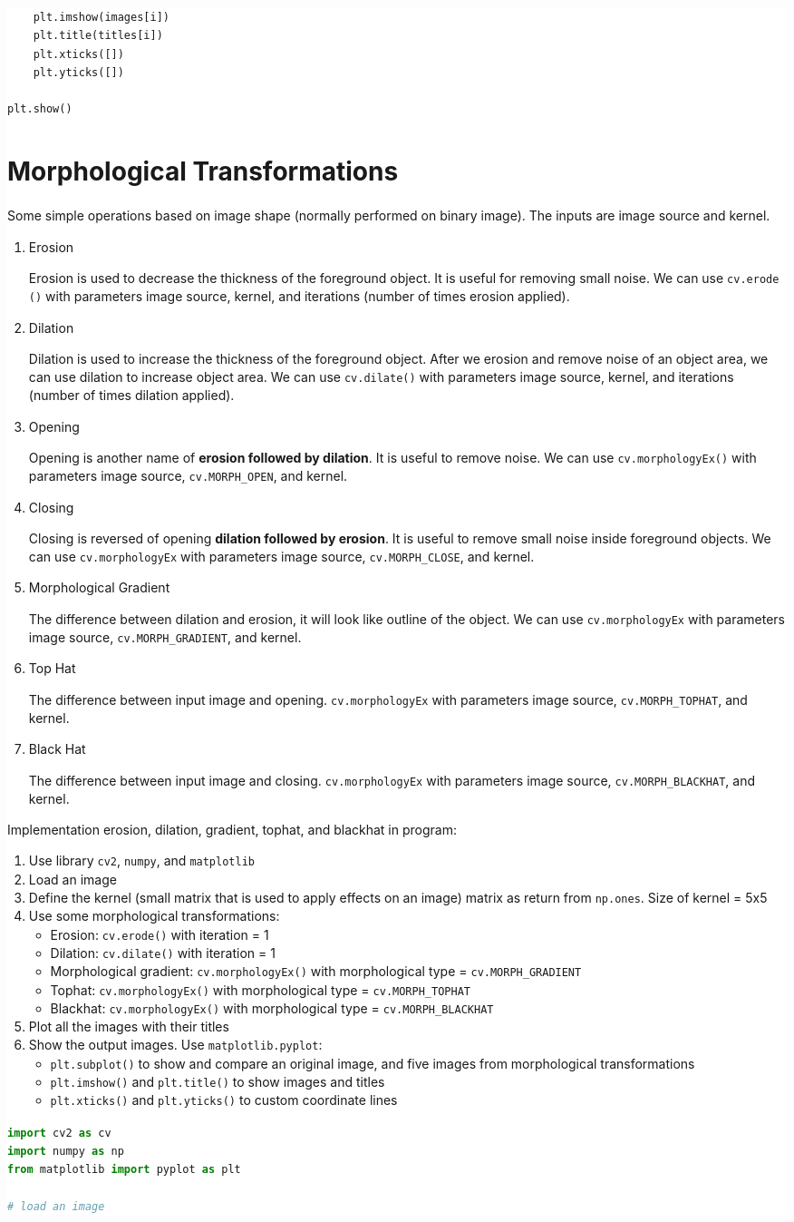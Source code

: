 ```py
    plt.imshow(images[i])
    plt.title(titles[i])
    plt.xticks([])
    plt.yticks([])

plt.show()
```

# Morphological Transformations
Some simple operations based on image shape (normally performed on binary image). The inputs are image source and kernel.
1. Erosion

    Erosion is used to decrease the thickness of the foreground object. It is useful for removing small noise. We can use `cv.erode()` with parameters image source, kernel, and iterations (number of times erosion applied).
2. Dilation
    
    Dilation is used to increase the thickness of the foreground object. After we erosion and remove noise of an object area, we can use dilation to increase object area. We can use `cv.dilate()` with parameters image source, kernel, and iterations (number of times dilation applied).
3. Opening
    
    Opening is another name of **erosion followed by dilation**. It is useful to remove noise. We can use `cv.morphologyEx()` with parameters image source, `cv.MORPH_OPEN`, and kernel.
4. Closing 
    
    Closing is reversed of opening **dilation followed by erosion**. It is useful to remove small noise inside foreground objects. We can use `cv.morphologyEx` with parameters image source, `cv.MORPH_CLOSE`, and kernel.
5. Morphological Gradient
    
    The difference between dilation and erosion, it will look like outline of the object. We can use `cv.morphologyEx` with parameters image source, `cv.MORPH_GRADIENT`, and kernel.
6. Top Hat
    
    The difference between input image and opening. `cv.morphologyEx` with parameters image source, `cv.MORPH_TOPHAT`, and kernel.
7. Black Hat
    
    The difference between input image and closing. `cv.morphologyEx` with parameters image source, `cv.MORPH_BLACKHAT`, and kernel.

Implementation erosion, dilation, gradient, tophat, and blackhat in program:
1. Use library `cv2`, `numpy`, and `matplotlib`
2. Load an image
3. Define the kernel (small matrix that is used to apply effects on an image) matrix as return from `np.ones`. Size of kernel = 5x5
4. Use some morphological transformations:
    * Erosion: `cv.erode()` with iteration = 1
    * Dilation: `cv.dilate()` with iteration = 1
    * Morphological gradient: `cv.morphologyEx()` with morphological type = `cv.MORPH_GRADIENT`
    * Tophat: `cv.morphologyEx()` with morphological type = `cv.MORPH_TOPHAT`
    * Blackhat: `cv.morphologyEx()` with morphological type = `cv.MORPH_BLACKHAT`
5. Plot all the images with their titles
6. Show the output images. Use `matplotlib.pyplot`:
    * `plt.subplot()` to show and compare an original image, and five images from morphological transformations
    * `plt.imshow()` and `plt.title()` to show images and titles
    * `plt.xticks()` and `plt.yticks()` to custom coordinate lines
```py
import cv2 as cv
import numpy as np
from matplotlib import pyplot as plt

# load an image
```